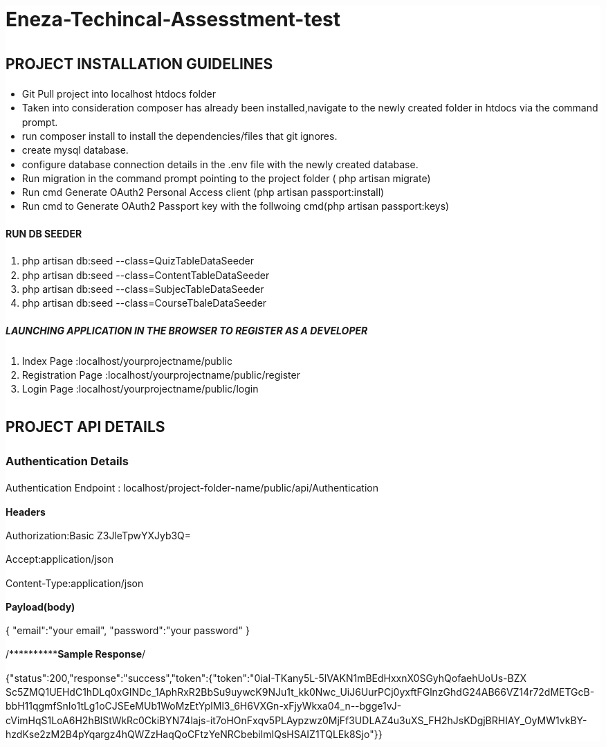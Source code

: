 # Eneza-Techincal-Assesstment-test

## PROJECT INSTALLATION GUIDELINES
<ul>
	<li>Git Pull project into localhost htdocs folder</li>
<li>Taken into consideration composer has already been installed,navigate to the newly created folder in htdocs via the command prompt.</li>
<li>run composer install to install the dependencies/files that git ignores.</li>
<li>create mysql database.</li>
<li>configure database connection details in the .env file with the newly created database.</li>
<li>Run migration  in the command prompt pointing to the project folder ( php artisan migrate)</li>
    <li>Run cmd Generate OAuth2 Personal Access client (php artisan passport:install)
<li>Run cmd to Generate OAuth2 Passport key with the follwoing cmd(php artisan passport:keys)</li>
    
</ul>
<h4>RUN DB SEEDER</h4>
	<ol>
		<li>php artisan db:seed --class=QuizTableDataSeeder</li>
		<li>php artisan db:seed --class=ContentTableDataSeeder</li>
		<li>php artisan db:seed --class=SubjecTableDataSeeder</li>
		<li>php artisan db:seed --class=CourseTbaleDataSeeder</li>
	</ol>

<h5>LAUNCHING APPLICATION IN THE BROWSER TO REGISTER AS A DEVELOPER</h5>
<ol>
<li>Index Page :localhost/yourprojectname/public</li>

<li>Registration Page :localhost/yourprojectname/public/register</li>

<li>Login Page :localhost/yourprojectname/public/login</li>
</ol>

## PROJECT API  DETAILS

<h3>Authentication Details</h3>

Authentication Endpoint : localhost/project-folder-name/public/api/Authentication

<b>Headers</b>
<p>Authorization:Basic Z3JleTpwYXJyb3Q=</p>
<p>Accept:application/json</p>
<p>Content-Type:application/json</p>

<b>Payload(body)</b>

{
"email":"your email",
"password":"your password"
}

/**********************Sample Response************/

{"status":200,"response":"success","token":{"token":"0iaI-TKany5L-5lVAKN1mBEdHxxnX0SGyhQofaehUoUs-BZX
Sc5ZMQ1UEHdC1hDLq0xGINDc_1AphRxR2BbSu9uywcK9NJu1t_kk0Nwc_UiJ6UurPCj0yxftFGlnzGhdG24AB66VZ14r72dMETGcB-bbH11qgmfSnIo1tLg1oCJSEeMUb1WoMzEtYplMl3_6H6VXGn-xFjyWkxa04_n--bgge1vJ-cVimHqS1LoA6H2hBlStWkRc0CkiBYN74lajs-it7oHOnFxqv5PLAypzwz0MjFf3UDLAZ4u3uXS_FH2hJsKDgjBRHIAY_OyMW1vkBY-hzdKse2zM2B4pYqargz4hQWZzHaqQoCFtzYeNRCbebilmIQsHSAIZ1TQLEk8Sjo"}}
